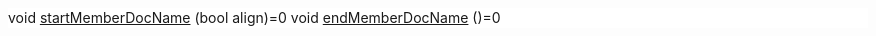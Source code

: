 <tr class="doxyMemberIndexItem">
<td class="doxyMemberIndexItemType" align="left" valign="top">void</td>
<td class="doxyMemberIndexItemName" align="left" valign="top"><a href="#a45d8c190fc894d6743423e628c19294b">startMemberDocName</a> (bool align)=0</td>
</tr>
<tr class="doxyMemberIndexDescription">
<td class="doxyMemberIndexDescriptionLeft"></td>
<td class="doxyMemberIndexDescriptionRight">
</td>
</tr>
<tr class="doxyMemberIndexSeparator">
<td class="doxyMemberIndexSeparator" colspan="2"></td>
</tr>

<tr class="doxyMemberIndexItem">
<td class="doxyMemberIndexItemType" align="left" valign="top">void</td>
<td class="doxyMemberIndexItemName" align="left" valign="top"><a href="#a97574716039c8331afbd0295e0cd7dac">endMemberDocName</a> ()=0</td>
</tr>
